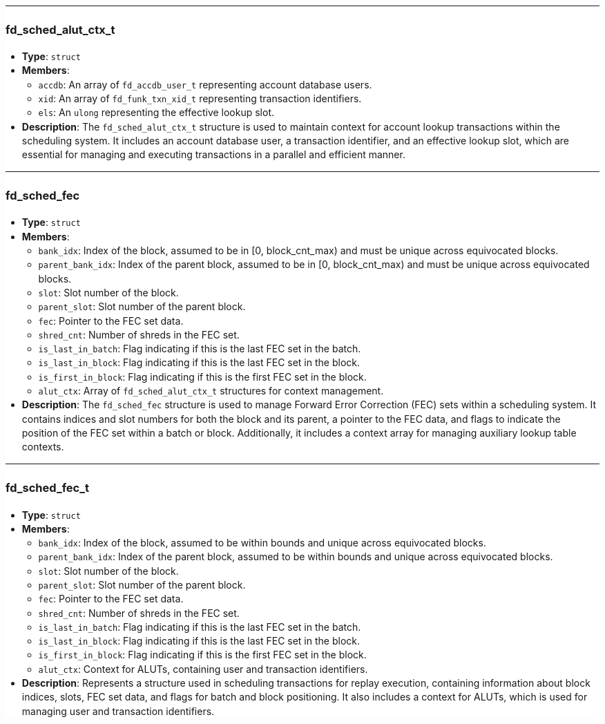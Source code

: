 
---
### fd\_sched\_alut\_ctx\_t
- **Type**: ``struct``
- **Members**:
    - ``accdb``: An array of `fd_accdb_user_t` representing account database users.
    - ``xid``: An array of `fd_funk_txn_xid_t` representing transaction identifiers.
    - ``els``: An `ulong` representing the effective lookup slot.
- **Description**: The `fd_sched_alut_ctx_t` structure is used to maintain context for account lookup transactions within the scheduling system. It includes an account database user, a transaction identifier, and an effective lookup slot, which are essential for managing and executing transactions in a parallel and efficient manner.


---
### fd\_sched\_fec
- **Type**: ``struct``
- **Members**:
    - `bank_idx`: Index of the block, assumed to be in [0, block_cnt_max) and must be unique across equivocated blocks.
    - `parent_bank_idx`: Index of the parent block, assumed to be in [0, block_cnt_max) and must be unique across equivocated blocks.
    - `slot`: Slot number of the block.
    - `parent_slot`: Slot number of the parent block.
    - `fec`: Pointer to the FEC set data.
    - `shred_cnt`: Number of shreds in the FEC set.
    - `is_last_in_batch`: Flag indicating if this is the last FEC set in the batch.
    - `is_last_in_block`: Flag indicating if this is the last FEC set in the block.
    - `is_first_in_block`: Flag indicating if this is the first FEC set in the block.
    - `alut_ctx`: Array of `fd_sched_alut_ctx_t` structures for context management.
- **Description**: The `fd_sched_fec` structure is used to manage Forward Error Correction (FEC) sets within a scheduling system. It contains indices and slot numbers for both the block and its parent, a pointer to the FEC data, and flags to indicate the position of the FEC set within a batch or block. Additionally, it includes a context array for managing auxiliary lookup table contexts.


---
### fd\_sched\_fec\_t
- **Type**: ``struct``
- **Members**:
    - ``bank_idx``: Index of the block, assumed to be within bounds and unique across equivocated blocks.
    - ``parent_bank_idx``: Index of the parent block, assumed to be within bounds and unique across equivocated blocks.
    - ``slot``: Slot number of the block.
    - ``parent_slot``: Slot number of the parent block.
    - ``fec``: Pointer to the FEC set data.
    - ``shred_cnt``: Number of shreds in the FEC set.
    - ``is_last_in_batch``: Flag indicating if this is the last FEC set in the batch.
    - ``is_last_in_block``: Flag indicating if this is the last FEC set in the block.
    - ``is_first_in_block``: Flag indicating if this is the first FEC set in the block.
    - ``alut_ctx``: Context for ALUTs, containing user and transaction identifiers.
- **Description**: Represents a structure used in scheduling transactions for replay execution, containing information about block indices, slots, FEC set data, and flags for batch and block positioning. It also includes a context for ALUTs, which is used for managing user and transaction identifiers.
